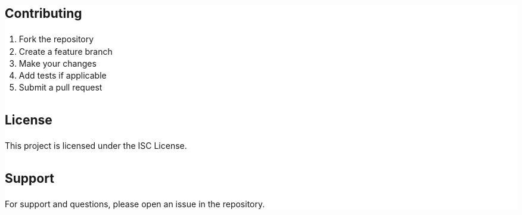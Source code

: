 ## Contributing

1. Fork the repository
2. Create a feature branch
3. Make your changes
4. Add tests if applicable
5. Submit a pull request

## License

This project is licensed under the ISC License.

## Support

For support and questions, please open an issue in the repository. 